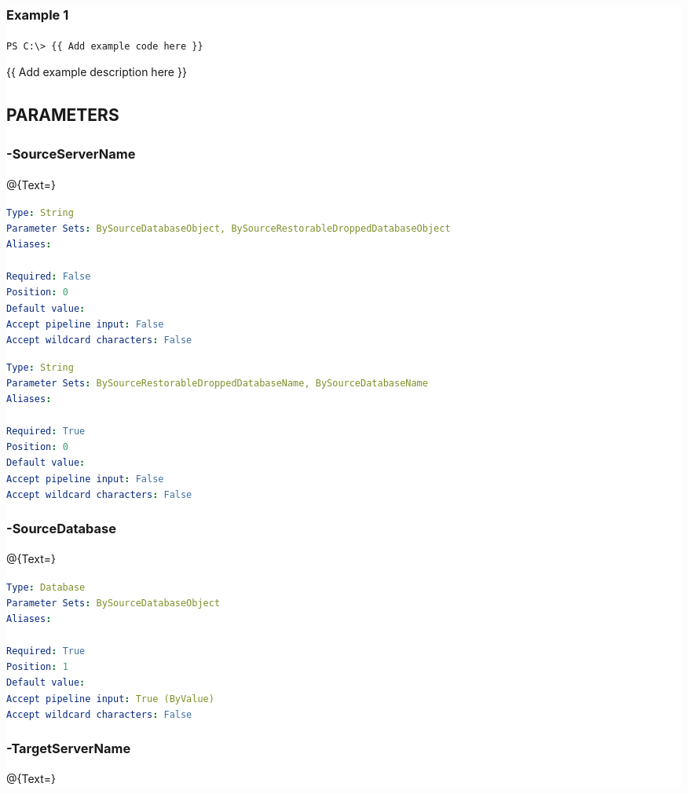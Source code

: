 ### Example 1
```
PS C:\> {{ Add example code here }}
```

{{ Add example description here }}

## PARAMETERS

### -SourceServerName
@{Text=}

```yaml
Type: String
Parameter Sets: BySourceDatabaseObject, BySourceRestorableDroppedDatabaseObject
Aliases: 

Required: False
Position: 0
Default value: 
Accept pipeline input: False
Accept wildcard characters: False
```

```yaml
Type: String
Parameter Sets: BySourceRestorableDroppedDatabaseName, BySourceDatabaseName
Aliases: 

Required: True
Position: 0
Default value: 
Accept pipeline input: False
Accept wildcard characters: False
```

### -SourceDatabase
@{Text=}

```yaml
Type: Database
Parameter Sets: BySourceDatabaseObject
Aliases: 

Required: True
Position: 1
Default value: 
Accept pipeline input: True (ByValue)
Accept wildcard characters: False
```

### -TargetServerName
@{Text=}
